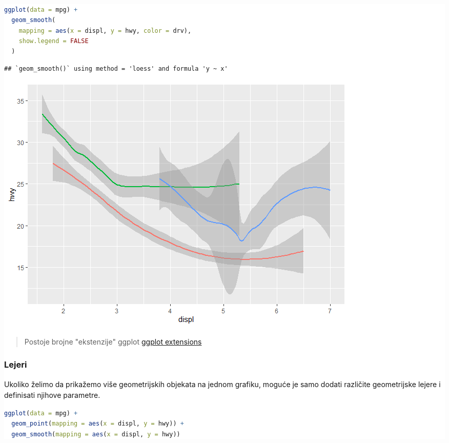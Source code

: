 ```r
ggplot(data = mpg) +
  geom_smooth(
    mapping = aes(x = displ, y = hwy, color = drv),
    show.legend = FALSE
  )
```

```
## `geom_smooth()` using method = 'loess' and formula 'y ~ x'
```

![](Vizualizacija-podataka-u-R-u_files/figure-html/unnamed-chunk-18-3.png)



> Postoje brojne "ekstenzije" ggplot  [ggplot extensions](https://exts.ggplot2.tidyverse.org/gallery/)



### Lejeri

Ukoliko želimo da prikažemo više geometrijskih objekata na jednom grafiku, moguće je samo dodati različite geometrijske lejere i definisati njihove parametre.


```r
ggplot(data = mpg) + 
  geom_point(mapping = aes(x = displ, y = hwy)) +
  geom_smooth(mapping = aes(x = displ, y = hwy))
```
